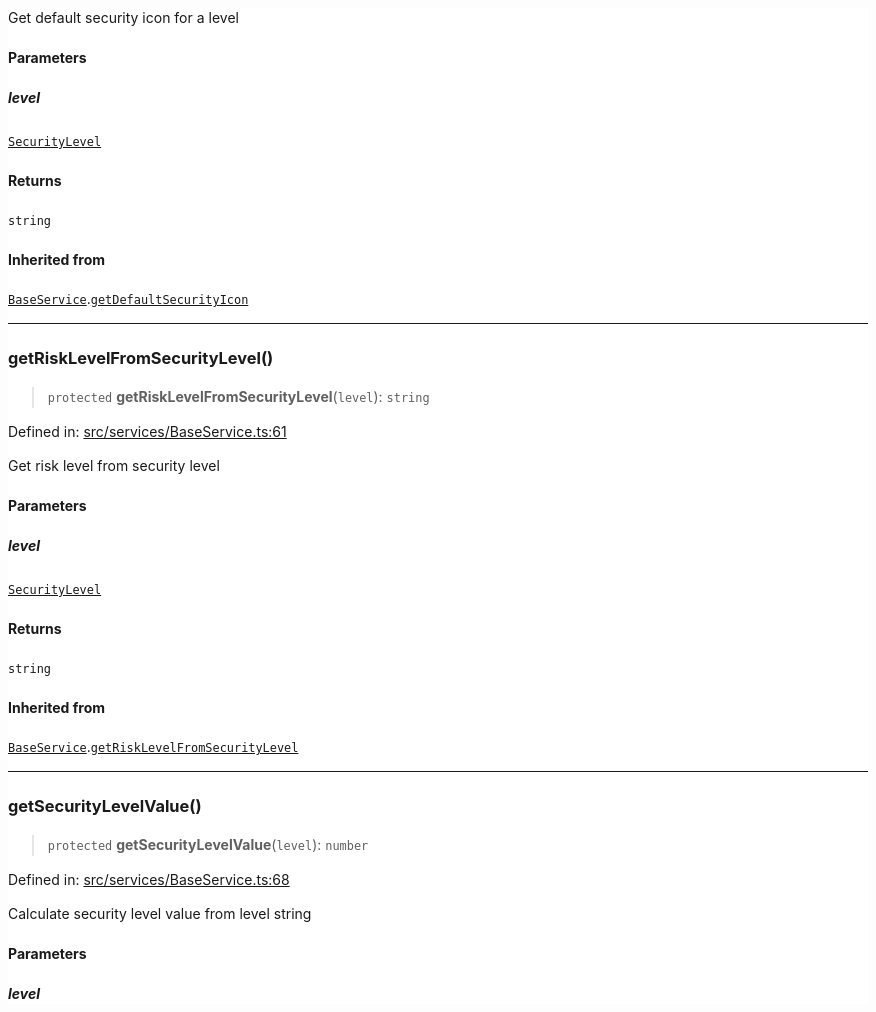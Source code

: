 Get default security icon for a level

#### Parameters

##### level

[`SecurityLevel`](../../../types/cia/type-aliases/SecurityLevel.md)

#### Returns

`string`

#### Inherited from

[`BaseService`](../../BaseService/classes/BaseService.md).[`getDefaultSecurityIcon`](../../BaseService/classes/BaseService.md#getdefaultsecurityicon)

***

### getRiskLevelFromSecurityLevel()

> `protected` **getRiskLevelFromSecurityLevel**(`level`): `string`

Defined in: [src/services/BaseService.ts:61](https://github.com/Hack23/cia-compliance-manager/blob/3ae0301247f765ba03c8c0fe645db4718bb8af76/src/services/BaseService.ts#L61)

Get risk level from security level

#### Parameters

##### level

[`SecurityLevel`](../../../types/cia/type-aliases/SecurityLevel.md)

#### Returns

`string`

#### Inherited from

[`BaseService`](../../BaseService/classes/BaseService.md).[`getRiskLevelFromSecurityLevel`](../../BaseService/classes/BaseService.md#getrisklevelfromsecuritylevel)

***

### getSecurityLevelValue()

> `protected` **getSecurityLevelValue**(`level`): `number`

Defined in: [src/services/BaseService.ts:68](https://github.com/Hack23/cia-compliance-manager/blob/3ae0301247f765ba03c8c0fe645db4718bb8af76/src/services/BaseService.ts#L68)

Calculate security level value from level string

#### Parameters

##### level
